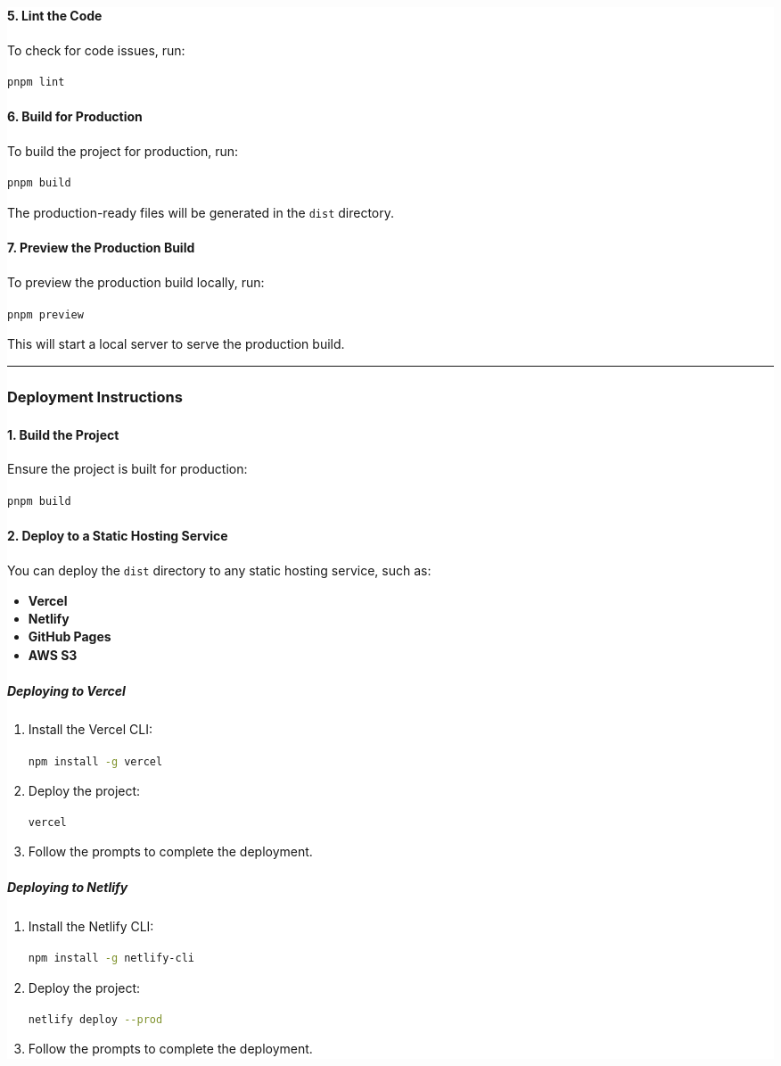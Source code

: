 #### **5. Lint the Code**
To check for code issues, run:
```bash
pnpm lint
```

#### **6. Build for Production**
To build the project for production, run:
```bash
pnpm build
```
The production-ready files will be generated in the `dist` directory.

#### **7. Preview the Production Build**
To preview the production build locally, run:
```bash
pnpm preview
```
This will start a local server to serve the production build.

---

### **Deployment Instructions**

#### **1. Build the Project**
Ensure the project is built for production:
```bash
pnpm build
```

#### **2. Deploy to a Static Hosting Service**
You can deploy the `dist` directory to any static hosting service, such as:
- **Vercel**
- **Netlify**
- **GitHub Pages**
- **AWS S3**

##### **Deploying to Vercel**
1. Install the Vercel CLI:
   ```bash
   npm install -g vercel
   ```
2. Deploy the project:
   ```bash
   vercel
   ```
3. Follow the prompts to complete the deployment.

##### **Deploying to Netlify**
1. Install the Netlify CLI:
   ```bash
   npm install -g netlify-cli
   ```
2. Deploy the project:
   ```bash
   netlify deploy --prod
   ```
3. Follow the prompts to complete the deployment.
